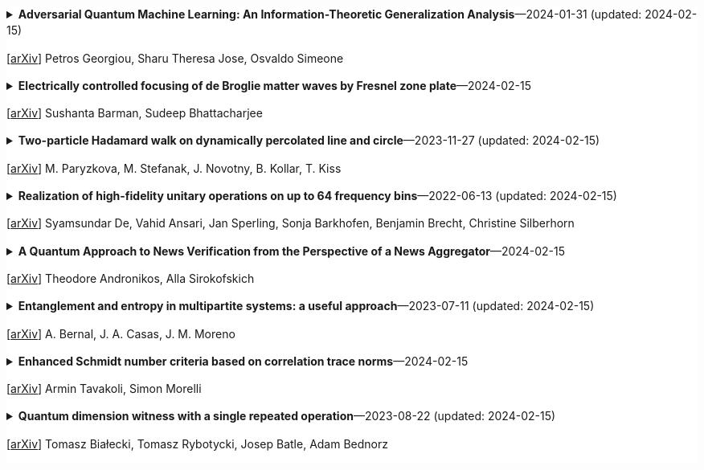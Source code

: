 
 </summary></details>

<details><summary> <b>Adversarial Quantum Machine Learning: An Information-Theoretic Generalization Analysis</b>—2024-01-31 (updated: 2024-02-15)

 [[arXiv](http://arxiv.org/abs/2402.00176v2)] Petros Georgiou, Sharu Theresa Jose, Osvaldo Simeone


 </summary></details>

<details><summary> <b>Electrically controlled focusing of de Broglie matter waves by Fresnel zone plate</b>—2024-02-15

 [[arXiv](http://arxiv.org/abs/2402.09935v1)] Sushanta Barman, Sudeep Bhattacharjee


 </summary></details>

<details><summary> <b>Two-particle Hadamard walk on dynamically percolated line and circle</b>—2023-11-27 (updated: 2024-02-15)

 [[arXiv](http://arxiv.org/abs/2311.15579v2)] M. Paryzkova, M. Stefanak, J. Novotny, B. Kollar, T. Kiss


 </summary></details>

<details><summary> <b>Realization of high-fidelity unitary operations on up to 64 frequency bins</b>—2022-06-13 (updated: 2024-02-15)

 [[arXiv](http://arxiv.org/abs/2206.06059v2)] Syamsundar De, Vahid Ansari, Jan Sperling, Sonja Barkhofen, Benjamin Brecht, Christine Silberhorn


 </summary></details>

<details><summary> <b>A Quantum Approach to News Verification from the Perspective of a News Aggregator</b>—2024-02-15

 [[arXiv](http://arxiv.org/abs/2402.09956v1)] Theodore Andronikos, Alla Sirokofskich


 </summary></details>

<details><summary> <b>Entanglement and entropy in multipartite systems: a useful approach</b>—2023-07-11 (updated: 2024-02-15)

 [[arXiv](http://arxiv.org/abs/2307.05205v2)] A. Bernal, J. A. Casas, J. M. Moreno


 </summary></details>

<details><summary> <b>Enhanced Schmidt number criteria based on correlation trace norms</b>—2024-02-15

 [[arXiv](http://arxiv.org/abs/2402.09972v1)] Armin Tavakoli, Simon Morelli


 </summary></details>

<details><summary> <b>Quantum dimension witness with a single repeated operation</b>—2023-08-22 (updated: 2024-02-15)

 [[arXiv](http://arxiv.org/abs/2308.11246v2)] Tomasz Białecki, Tomasz Rybotycki, Josep Batle, Adam Bednorz
